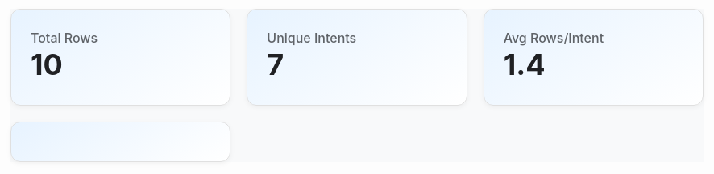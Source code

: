 <html lang="en">
    <head>
    <meta charset="UTF-8">
    <meta name="viewport" content="width=device-width, initial-scale=1.0">
    <style>
    body {
        font-family: -apple-system, BlinkMacSystemFont, "Segoe UI", Roboto, Helvetica, Arial, sans-serif, "Apple Color Emoji", "Segoe UI Emoji", "Segoe UI Symbol";
        background-color: #f8f9fa;
        color: #333;
        margin: 0;
        padding: 20px;
        box-sizing: border-box;
    }
    .dashboard-container {
        max-width: 100%;
        margin: auto;
    }
    .metrics-grid {
    display: grid;
    grid-template-columns: repeat(auto-fit, minmax(220px, 1fr)); 
    gap: 20px;
    }
    .metric-card {
    background-color: #ffffff;
    border: 1px solid #e0e0e0;
    border-radius: 12px;
    padding: 24px;
    box-shadow: 0 2px 6px rgba(0,0,0,0.05);
    display: flex;
    flex-direction: column;
    background: linear-gradient(145deg, #e7f3ff, #ffffff);
    }
    .metric-label {
        font-size: 16px;
        color: #5f6368;
        font-weight: 500;
    }
    .metric-number {
        font-size: 36px;
        font-weight: 700;
        color: #202124;
        display: block;
        margin-bottom: 4px;
        line-height: 1.2;
    }
    </style>
    </head>
    <body>
    <div class="dashboard-container">
    <div class="metrics-grid">
    <div class="metric-card">
        <div class="metric-label">Total Rows</div>
        <span class="metric-number">10</span>
    </div>
    <div class="metric-card">
        <div class="metric-label">Unique Intents</div>
        <span class="metric-number">7</span>
    </div>
    <div class="metric-card">
        <div class="metric-label">Avg Rows/Intent</div>
        <span class="metric-number">1.4</span>
    </div>
    <div class="metric-card">